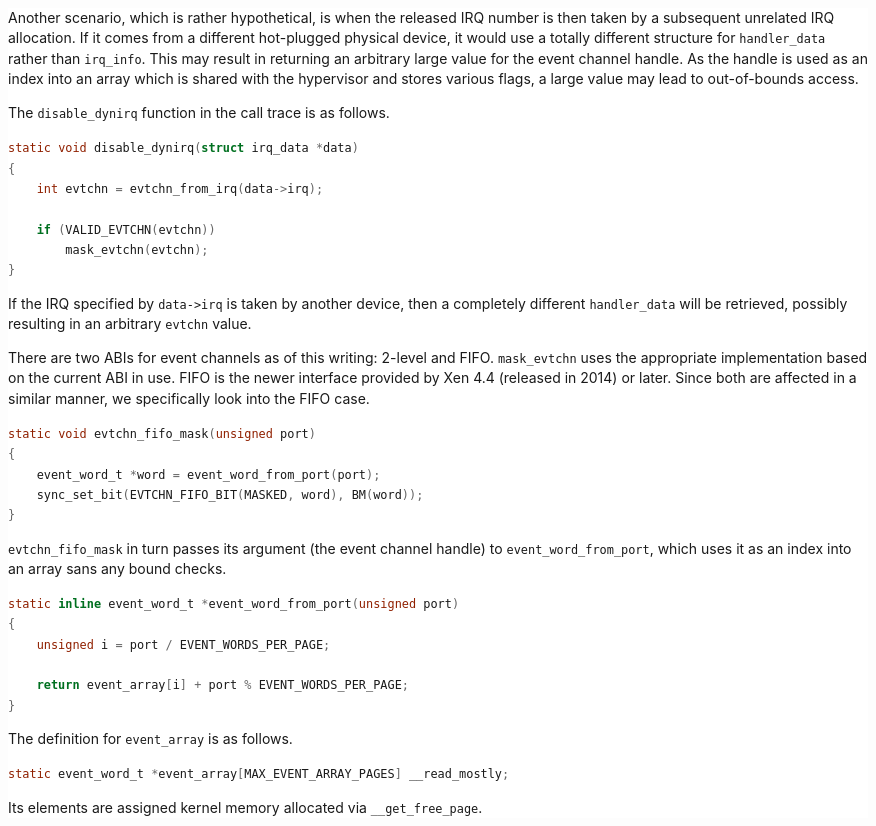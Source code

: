 ```
```

Another scenario, which is rather hypothetical, is when the released IRQ number is then taken by a subsequent unrelated IRQ allocation.
If it comes from a different hot-plugged physical device, it would use a totally different structure for `handler_data` rather than `irq_info`.
This may result in returning an arbitrary large value for the event channel handle.
As the handle is used as an index into an array which is shared with the hypervisor and stores various flags, a large value may lead to out-of-bounds access.

The `disable_dynirq` function in the call trace is as follows.

```c
static void disable_dynirq(struct irq_data *data)
{
	int evtchn = evtchn_from_irq(data->irq);

	if (VALID_EVTCHN(evtchn))
		mask_evtchn(evtchn);
}
```

If the IRQ specified by `data->irq` is taken by another device, then a completely different `handler_data` will be retrieved, possibly resulting in an arbitrary `evtchn` value.

There are two ABIs for event channels as of this writing: 2-level and FIFO.
`mask_evtchn` uses the appropriate implementation based on the current ABI in use.
FIFO is the newer interface provided by Xen 4.4 (released in 2014) or later.
Since both are affected in a similar manner, we specifically look into the FIFO case.

```c
static void evtchn_fifo_mask(unsigned port)
{
	event_word_t *word = event_word_from_port(port);
	sync_set_bit(EVTCHN_FIFO_BIT(MASKED, word), BM(word));
}
```

`evtchn_fifo_mask` in turn passes its argument (the event channel handle) to `event_word_from_port`, which uses it as an index into an array sans any bound checks.

```c
static inline event_word_t *event_word_from_port(unsigned port)
{
	unsigned i = port / EVENT_WORDS_PER_PAGE;

	return event_array[i] + port % EVENT_WORDS_PER_PAGE;
}
```

The definition for `event_array` is as follows.

```c
static event_word_t *event_array[MAX_EVENT_ARRAY_PAGES] __read_mostly;
```

Its elements are assigned kernel memory allocated via `__get_free_page`.


[CVE-2020-27675]: https://cve.mitre.org/cgi-bin/cvename.cgi?name=CVE-2020-27675
[XSA-331]: https://xenbits.xen.org/xsa/advisory-331.html
[Xen Project]: https://xenproject.org/
[pvops]: https://wiki.xen.org/wiki/XenParavirtOps
[gnttab]: https://wiki.xen.org/wiki/Grant_Table
[evtchn]: https://wiki.xen.org/wiki/Event_Channel_Internals
[pvdev]: https://wiki.xen.org/wiki/Paravirtualization_(PV)#PV_IO_Drivers
[store]: https://wiki.xen.org/wiki/XenStore
[events_base.c]: https://git.kernel.org/pub/scm/linux/kernel/git/torvalds/linux.git/tree/drivers/xen/events/events_base.c
[vbddfa]: /assets/images/2020-10-21/XenVBDStateDiagram.svg